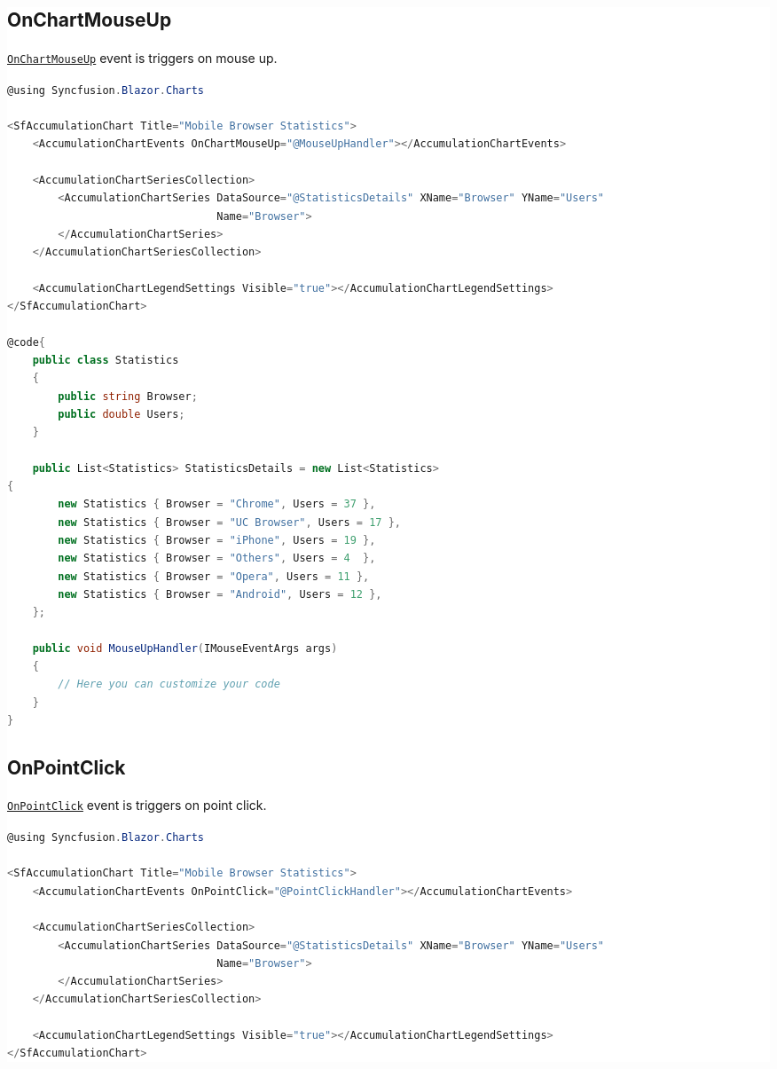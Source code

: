## OnChartMouseUp

[`OnChartMouseUp`](https://help.syncfusion.com/cr/blazor/Syncfusion.Blazor~Syncfusion.Blazor.Charts.AccumulationChartEvents~OnChartMouseUp.html) event is triggers on mouse up.

```csharp
@using Syncfusion.Blazor.Charts

<SfAccumulationChart Title="Mobile Browser Statistics">
    <AccumulationChartEvents OnChartMouseUp="@MouseUpHandler"></AccumulationChartEvents>

    <AccumulationChartSeriesCollection>
        <AccumulationChartSeries DataSource="@StatisticsDetails" XName="Browser" YName="Users"
                                 Name="Browser">
        </AccumulationChartSeries>
    </AccumulationChartSeriesCollection>

    <AccumulationChartLegendSettings Visible="true"></AccumulationChartLegendSettings>
</SfAccumulationChart>

@code{
    public class Statistics
    {
        public string Browser;
        public double Users;
    }

    public List<Statistics> StatisticsDetails = new List<Statistics>
{
        new Statistics { Browser = "Chrome", Users = 37 },
        new Statistics { Browser = "UC Browser", Users = 17 },
        new Statistics { Browser = "iPhone", Users = 19 },
        new Statistics { Browser = "Others", Users = 4  },
        new Statistics { Browser = "Opera", Users = 11 },
        new Statistics { Browser = "Android", Users = 12 },
    };

    public void MouseUpHandler(IMouseEventArgs args)
    {
        // Here you can customize your code
    }
}
```

## OnPointClick

[`OnPointClick`](https://help.syncfusion.com/cr/blazor/Syncfusion.Blazor~Syncfusion.Blazor.Charts.AccumulationChartEvents~OnPointClick.html) event is triggers on point click.

```csharp
@using Syncfusion.Blazor.Charts

<SfAccumulationChart Title="Mobile Browser Statistics">
    <AccumulationChartEvents OnPointClick="@PointClickHandler"></AccumulationChartEvents>

    <AccumulationChartSeriesCollection>
        <AccumulationChartSeries DataSource="@StatisticsDetails" XName="Browser" YName="Users"
                                 Name="Browser">
        </AccumulationChartSeries>
    </AccumulationChartSeriesCollection>

    <AccumulationChartLegendSettings Visible="true"></AccumulationChartLegendSettings>
</SfAccumulationChart>

```